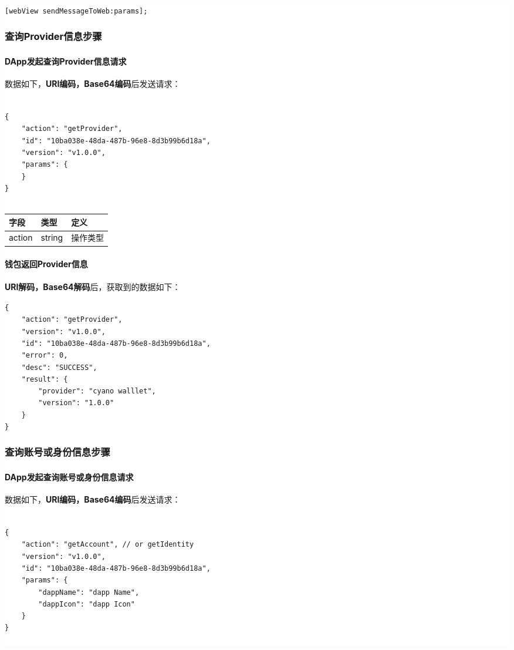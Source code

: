 ```
[webView sendMessageToWeb:params];
```

### 查询Provider信息步骤

#### DApp发起查询Provider信息请求

数据如下，**URI编码，Base64编码**后发送请求：
```

{
	"action": "getProvider", 
	"id": "10ba038e-48da-487b-96e8-8d3b99b6d18a",	
	"version": "v1.0.0",
	"params": {
	}
}


```

|字段|类型|定义|
| :---| :---| :---|
| action   |  string |  操作类型 |

#### 钱包返回Provider信息

**URI解码，Base64解码**后，获取到的数据如下：
```
{
	"action": "getProvider", 
	"version": "v1.0.0",
	"id": "10ba038e-48da-487b-96e8-8d3b99b6d18a",	
	"error": 0,
	"desc": "SUCCESS",
	"result": {
	    "provider": "cyano walllet",
	    "version": "1.0.0"
	}
}
```

### 查询账号或身份信息步骤

#### DApp发起查询账号或身份信息请求

数据如下，**URI编码，Base64编码**后发送请求：
```

{
	"action": "getAccount", // or getIdentity
	"version": "v1.0.0",
	"id": "10ba038e-48da-487b-96e8-8d3b99b6d18a",	
	"params": {
		"dappName": "dapp Name",
		"dappIcon": "dapp Icon"
	}
}


```
